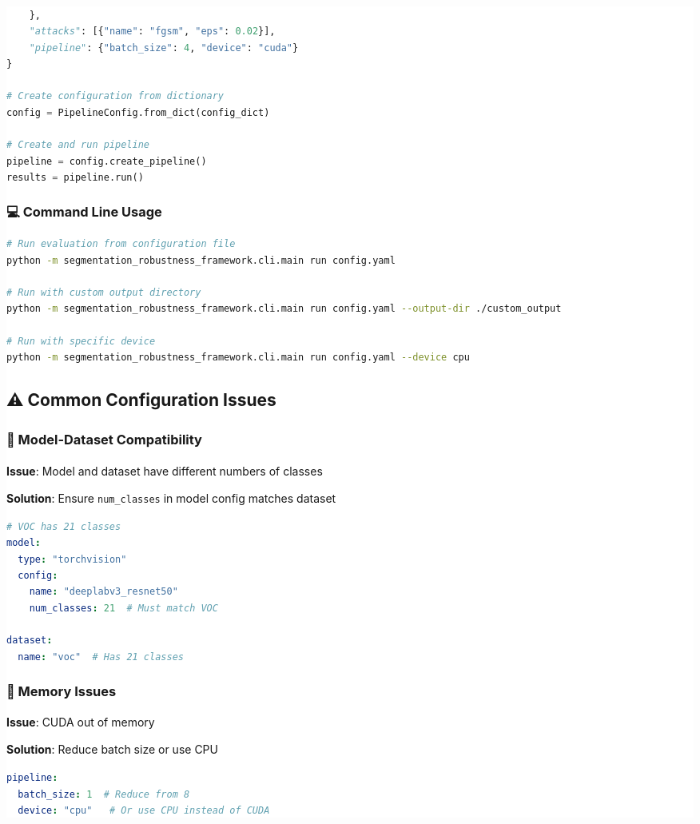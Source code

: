 ```python
    },
    "attacks": [{"name": "fgsm", "eps": 0.02}],
    "pipeline": {"batch_size": 4, "device": "cuda"}
}

# Create configuration from dictionary
config = PipelineConfig.from_dict(config_dict)

# Create and run pipeline
pipeline = config.create_pipeline()
results = pipeline.run()
```

### 💻 Command Line Usage

```bash
# Run evaluation from configuration file
python -m segmentation_robustness_framework.cli.main run config.yaml

# Run with custom output directory
python -m segmentation_robustness_framework.cli.main run config.yaml --output-dir ./custom_output

# Run with specific device
python -m segmentation_robustness_framework.cli.main run config.yaml --device cpu
```

## ⚠️ Common Configuration Issues

### 🔗 Model-Dataset Compatibility

**Issue**: Model and dataset have different numbers of classes

**Solution**: Ensure `num_classes` in model config matches dataset
```yaml
# VOC has 21 classes
model:
  type: "torchvision"
  config:
    name: "deeplabv3_resnet50"
    num_classes: 21  # Must match VOC

dataset:
  name: "voc"  # Has 21 classes
```

### 💾 Memory Issues

**Issue**: CUDA out of memory

**Solution**: Reduce batch size or use CPU
```yaml
pipeline:
  batch_size: 1  # Reduce from 8
  device: "cpu"   # Or use CPU instead of CUDA
```
